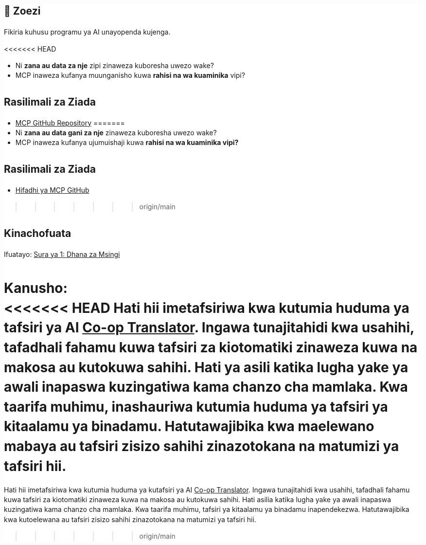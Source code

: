 ## 🧠 Zoezi

Fikiria kuhusu programu ya AI unayopenda kujenga.

<<<<<<< HEAD
- Ni **zana au data za nje** zipi zinaweza kuboresha uwezo wake?
- MCP inaweza kufanya muunganisho kuwa **rahisi na wa kuaminika** vipi?

## Rasilimali za Ziada

- [MCP GitHub Repository](https://github.com/modelcontextprotocol)
=======
- Ni **zana au data gani za nje** zinaweza kuboresha uwezo wake?  
- MCP inaweza kufanya ujumuishaji kuwa **rahisi na wa kuaminika vipi?**  

## Rasilimali za Ziada

- [Hifadhi ya MCP GitHub](https://github.com/modelcontextprotocol)
>>>>>>> origin/main

## Kinachofuata

Ifuatayo: [Sura ya 1: Dhana za Msingi](../01-CoreConcepts/README.md)

**Kanusho**:  
<<<<<<< HEAD
Hati hii imetafsiriwa kwa kutumia huduma ya tafsiri ya AI [Co-op Translator](https://github.com/Azure/co-op-translator). Ingawa tunajitahidi kwa usahihi, tafadhali fahamu kuwa tafsiri za kiotomatiki zinaweza kuwa na makosa au kutokuwa sahihi. Hati ya asili katika lugha yake ya awali inapaswa kuzingatiwa kama chanzo cha mamlaka. Kwa taarifa muhimu, inashauriwa kutumia huduma ya tafsiri ya kitaalamu ya binadamu. Hatutawajibika kwa maelewano mabaya au tafsiri zisizo sahihi zinazotokana na matumizi ya tafsiri hii.
=======
Hati hii imetafsiriwa kwa kutumia huduma ya kutafsiri ya AI [Co-op Translator](https://github.com/Azure/co-op-translator). Ingawa tunajitahidi kwa usahihi, tafadhali fahamu kuwa tafsiri za kiotomatiki zinaweza kuwa na makosa au kutokuwa sahihi. Hati asilia katika lugha yake ya awali inapaswa kuzingatiwa kama chanzo cha mamlaka. Kwa taarifa muhimu, tafsiri ya kitaalamu ya binadamu inapendekezwa. Hatutawajibika kwa kutoelewana au tafsiri zisizo sahihi zinazotokana na matumizi ya tafsiri hii.
>>>>>>> origin/main
